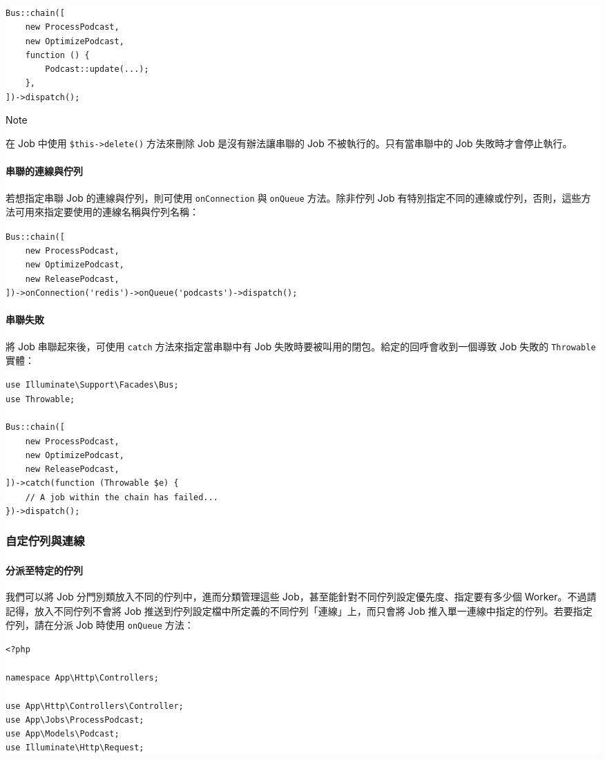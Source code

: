     Bus::chain([
        new ProcessPodcast,
        new OptimizePodcast,
        function () {
            Podcast::update(...);
        },
    ])->dispatch();
> [!NOTE]  
> 在 Job 中使用 `$this->delete()` 方法來刪除 Job 是沒有辦法讓串聯的 Job 不被執行的。只有當串聯中的 Job 失敗時才會停止執行。

<a name="chain-connection-queue"></a>

#### 串聯的連線與佇列

若想指定串聯 Job 的連線與佇列，則可使用 `onConnection` 與 `onQueue` 方法。除非佇列 Job 有特別指定不同的連線或佇列，否則，這些方法可用來指定要使用的連線名稱與佇列名稱：

    Bus::chain([
        new ProcessPodcast,
        new OptimizePodcast,
        new ReleasePodcast,
    ])->onConnection('redis')->onQueue('podcasts')->dispatch();
<a name="chain-failures"></a>

#### 串聯失敗

將 Job 串聯起來後，可使用 `catch` 方法來指定當串聯中有 Job 失敗時要被叫用的閉包。給定的回呼會收到一個導致 Job 失敗的 `Throwable` 實體：

    use Illuminate\Support\Facades\Bus;
    use Throwable;
    
    Bus::chain([
        new ProcessPodcast,
        new OptimizePodcast,
        new ReleasePodcast,
    ])->catch(function (Throwable $e) {
        // A job within the chain has failed...
    })->dispatch();
<a name="customizing-the-queue-and-connection"></a>

### 自定佇列與連線

<a name="dispatching-to-a-particular-queue"></a>

#### 分派至特定的佇列

我們可以將 Job 分門別類放入不同的佇列中，進而分類管理這些 Job，甚至能針對不同佇列設定優先度、指定要有多少個 Worker。不過請記得，放入不同佇列不會將 Job 推送到佇列設定檔中所定義的不同佇列「連線」上，而只會將 Job 推入單一連線中指定的佇列。若要指定佇列，請在分派 Job 時使用 `onQueue` 方法：

    <?php
    
    namespace App\Http\Controllers;
    
    use App\Http\Controllers\Controller;
    use App\Jobs\ProcessPodcast;
    use App\Models\Podcast;
    use Illuminate\Http\Request;
    